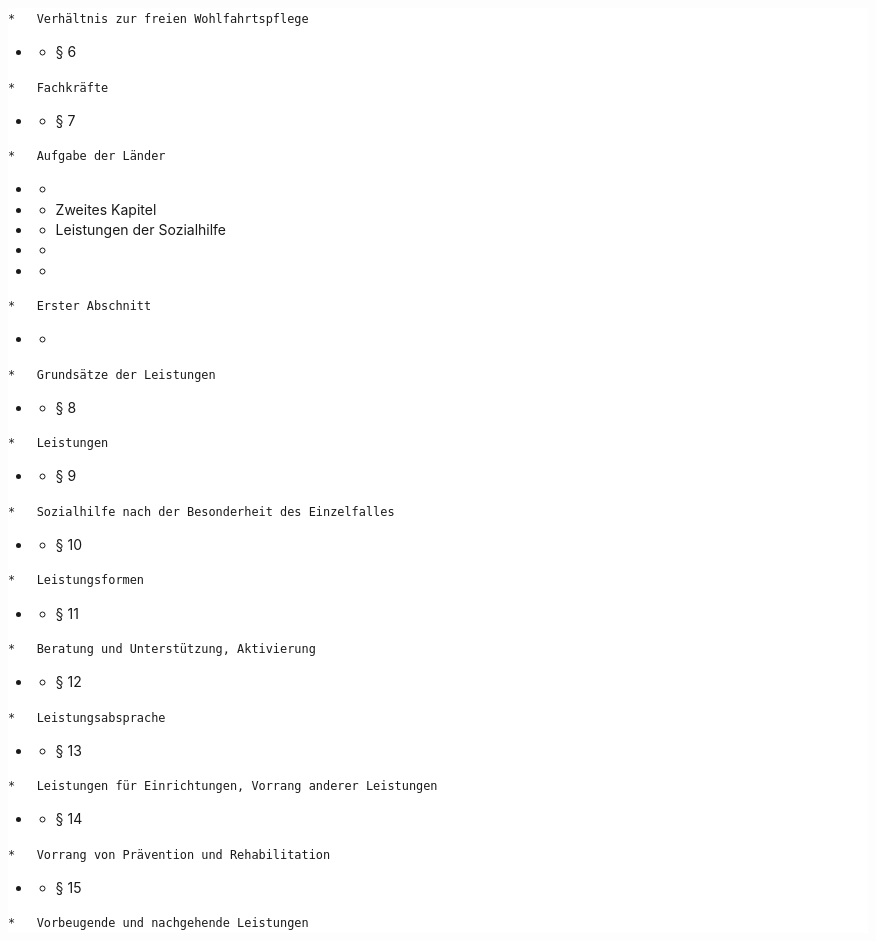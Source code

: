     *   Verhältnis zur freien Wohlfahrtspflege


*    *   § 6

    *   Fachkräfte


*    *   § 7

    *   Aufgabe der Länder


*    *

*    *   Zweites Kapitel


*    *   Leistungen der Sozialhilfe


*    *

*    *
    *   Erster Abschnitt


*    *
    *   Grundsätze der Leistungen


*    *   § 8

    *   Leistungen


*    *   § 9

    *   Sozialhilfe nach der Besonderheit des Einzelfalles


*    *   § 10

    *   Leistungsformen


*    *   § 11

    *   Beratung und Unterstützung, Aktivierung


*    *   § 12

    *   Leistungsabsprache


*    *   § 13

    *   Leistungen für Einrichtungen, Vorrang anderer Leistungen


*    *   § 14

    *   Vorrang von Prävention und Rehabilitation


*    *   § 15

    *   Vorbeugende und nachgehende Leistungen
